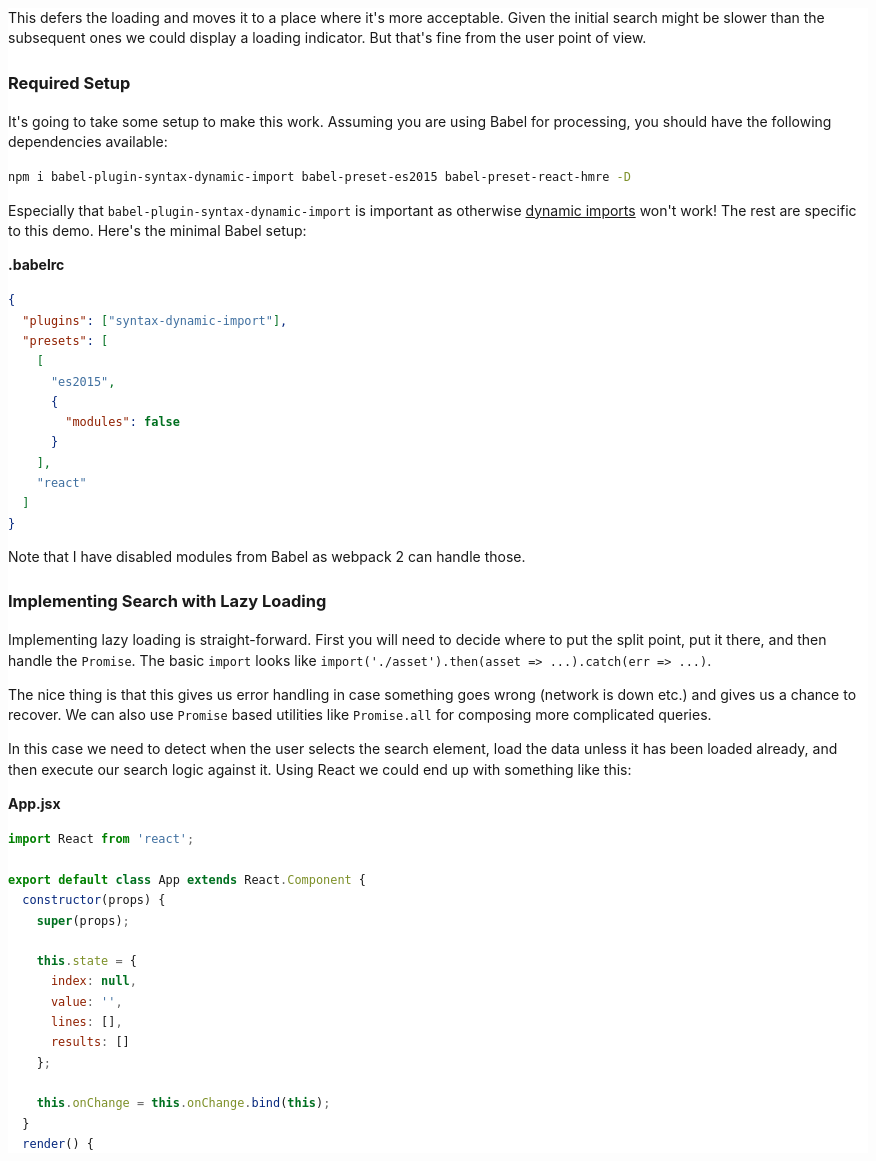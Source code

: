 This defers the loading and moves it to a place where it's more acceptable. Given the initial search might be slower than the subsequent ones we could display a loading indicator. But that's fine from the user point of view.

### Required Setup

It's going to take some setup to make this work. Assuming you are using Babel for processing, you should have the following dependencies available:

```bash
npm i babel-plugin-syntax-dynamic-import babel-preset-es2015 babel-preset-react-hmre -D
```

Especially that `babel-plugin-syntax-dynamic-import` is important as otherwise [dynamic imports](https://github.com/tc39/proposal-dynamic-import) won't work! The rest are specific to this demo. Here's the minimal Babel setup:

**.babelrc**

```json
{
  "plugins": ["syntax-dynamic-import"],
  "presets": [
    [
      "es2015",
      {
        "modules": false
      }
    ],
    "react"
  ]
}
```

Note that I have disabled modules from Babel as webpack 2 can handle those.

### Implementing Search with Lazy Loading

Implementing lazy loading is straight-forward. First you will need to decide where to put the split point, put it there, and then handle the `Promise`. The basic `import` looks like `import('./asset').then(asset => ...).catch(err => ...)`.

The nice thing is that this gives us error handling in case something goes wrong (network is down etc.) and gives us a chance to recover. We can also use `Promise` based utilities like `Promise.all` for composing more complicated queries.

In this case we need to detect when the user selects the search element, load the data unless it has been loaded already, and then execute our search logic against it. Using React we could end up with something like this:

**App.jsx**

```javascript
import React from 'react';

export default class App extends React.Component {
  constructor(props) {
    super(props);

    this.state = {
      index: null,
      value: '',
      lines: [],
      results: []
    };

    this.onChange = this.onChange.bind(this);
  }
  render() {
```